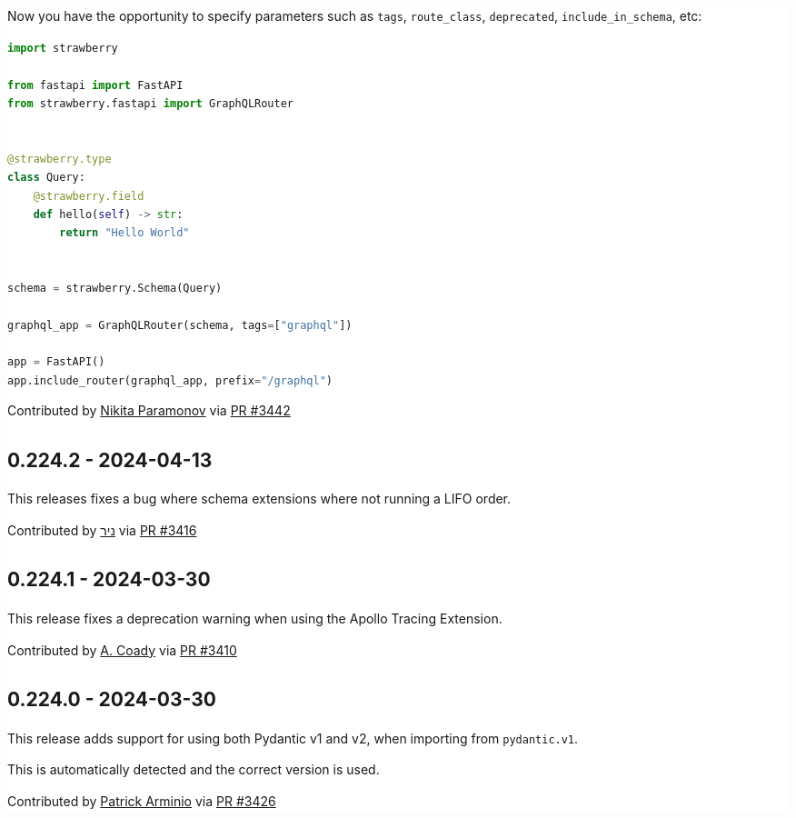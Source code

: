 Now you have the opportunity to specify parameters such as `tags`, `route_class`,
`deprecated`, `include_in_schema`, etc:

```python
import strawberry

from fastapi import FastAPI
from strawberry.fastapi import GraphQLRouter


@strawberry.type
class Query:
    @strawberry.field
    def hello(self) -> str:
        return "Hello World"


schema = strawberry.Schema(Query)

graphql_app = GraphQLRouter(schema, tags=["graphql"])

app = FastAPI()
app.include_router(graphql_app, prefix="/graphql")
```

Contributed by [Nikita Paramonov](https://github.com/nparamonov) via [PR #3442](https://github.com/strawberry-graphql/strawberry/pull/3442/)


0.224.2 - 2024-04-13
--------------------

This releases fixes a bug where schema extensions where not running a LIFO order.

Contributed by [ניר](https://github.com/nrbnlulu) via [PR #3416](https://github.com/strawberry-graphql/strawberry/pull/3416/)


0.224.1 - 2024-03-30
--------------------

This release fixes a deprecation warning when using the Apollo Tracing
Extension.

Contributed by [A. Coady](https://github.com/coady) via [PR #3410](https://github.com/strawberry-graphql/strawberry/pull/3410/)


0.224.0 - 2024-03-30
--------------------

This release adds support for using both Pydantic v1 and v2, when importing from
`pydantic.v1`.

This is automatically detected and the correct version is used.

Contributed by [Patrick Arminio](https://github.com/patrick91) via [PR #3426](https://github.com/strawberry-graphql/strawberry/pull/3426/)


[^1]: Flask, Chalice and the sync Django integration don't support this.